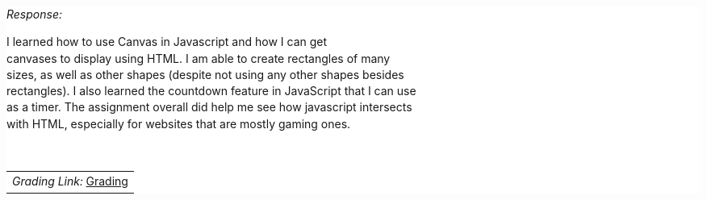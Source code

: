<tr><td> <em>Response:</em> <p>I learned how to use Canvas in Javascript and how I can get<br>canvases to display using HTML. I am able to create rectangles of many<br>sizes, as well as other shapes (despite not using any other shapes besides<br>rectangles). I also learned the countdown feature in JavaScript that I can use<br>as a timer. The assignment overall did help me see how javascript intersects<br>with HTML, especially for websites that are mostly gaming ones.&nbsp;<br></p><br></td></tr>
</table></td></tr>
<table><tr><td><em>Grading Link: </em><a rel="noreferrer noopener" href="https://learn.ethereallab.app/homework/IT202-101-F23/hw-html5-canvas-game/grade/tkt" target="_blank">Grading</a></td></tr></table>